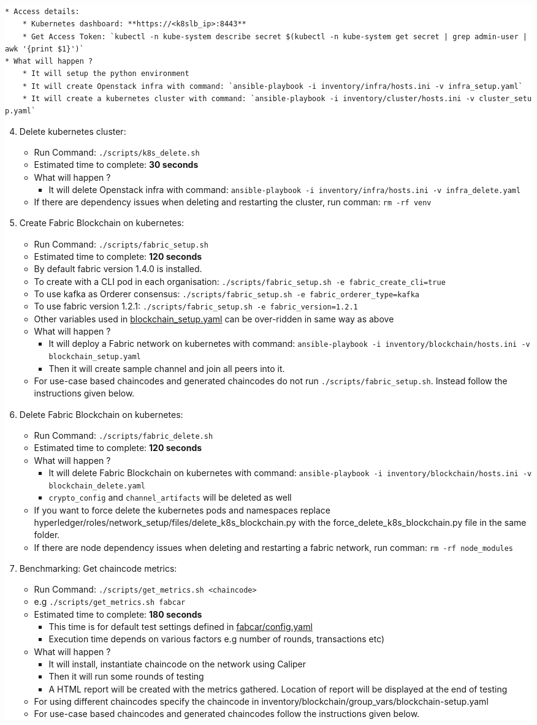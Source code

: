     * Access details:
        * Kubernetes dashboard: **https://<k8slb_ip>:8443**
        * Get Access Token: `kubectl -n kube-system describe secret $(kubectl -n kube-system get secret | grep admin-user | awk '{print $1}')`
    * What will happen ?
        * It will setup the python environment
        * It will create Openstack infra with command: `ansible-playbook -i inventory/infra/hosts.ini -v infra_setup.yaml`
        * It will create a kubernetes cluster with command: `ansible-playbook -i inventory/cluster/hosts.ini -v cluster_setup.yaml`

4. Delete kubernetes cluster:
    * Run Command: `./scripts/k8s_delete.sh`
    * Estimated time to complete: **30 seconds**
    * What will happen ?
        * It will delete Openstack infra with command: `ansible-playbook -i inventory/infra/hosts.ini -v infra_delete.yaml`
    * If there are dependency issues when deleting and restarting the cluster, run comman: `rm -rf venv`

5. Create Fabric Blockchain on kubernetes:
    * Run Command: `./scripts/fabric_setup.sh`
    * Estimated time to complete: **120 seconds**
    * By default fabric version 1.4.0 is installed.
    * To create with a CLI pod in each organisation: `./scripts/fabric_setup.sh -e fabric_create_cli=true`
    * To use kafka as Orderer consensus: `./scripts/fabric_setup.sh -e fabric_orderer_type=kafka`
    * To use fabric version 1.2.1: `./scripts/fabric_setup.sh -e fabric_version=1.2.1`
    * Other variables used in [blockchain_setup.yaml](../inventory/blockchain/group_vars/blockchain-setup.yaml) can be over-ridden in same way as above
    * What will happen ?
        * It will deploy a Fabric network on kubernetes with command: `ansible-playbook -i inventory/blockchain/hosts.ini -v blockchain_setup.yaml`
        * Then it will create sample channel and join all peers into it.
    * For use-case based chaincodes and generated chaincodes do not run `./scripts/fabric_setup.sh`. Instead follow the instructions given below.

6. Delete Fabric Blockchain on kubernetes:
    * Run Command: `./scripts/fabric_delete.sh`
    * Estimated time to complete: **120 seconds**
    * What will happen ?
        * It will delete Fabric Blockchain on kubernetes with command: `ansible-playbook -i inventory/blockchain/hosts.ini -v blockchain_delete.yaml`
        * `crypto_config` and `channel_artifacts` will be deleted as well
    * If you want to force delete the kubernetes pods and namespaces replace hyperledger/roles/network_setup/files/delete_k8s_blockchain.py with the force_delete_k8s_blockchain.py file in the same folder.
    * If there are node dependency issues when deleting and restarting a fabric network, run comman: `rm -rf node_modules`

7. Benchmarking: Get chaincode metrics:
    * Run Command: `./scripts/get_metrics.sh <chaincode>`
    * e.g `./scripts/get_metrics.sh fabcar`
    * Estimated time to complete: **180 seconds** 
        * This time is for default test settings defined in [fabcar/config.yaml](../inventory/blockchain/benchmark/fabcar/config.yaml)
        * Execution time depends on various factors e.g number of rounds, transactions etc)
    * What will happen ?
        * It will install, instantiate chaincode on the network using Caliper
        * Then it will run some rounds of testing
        * A HTML report will be created with the metrics gathered. Location of report will be displayed at the end of testing
    * For using different chaincodes specify the chaincode in inventory/blockchain/group_vars/blockchain-setup.yaml
    * For use-case based chaincodes and generated chaincodes follow the instructions given below.
